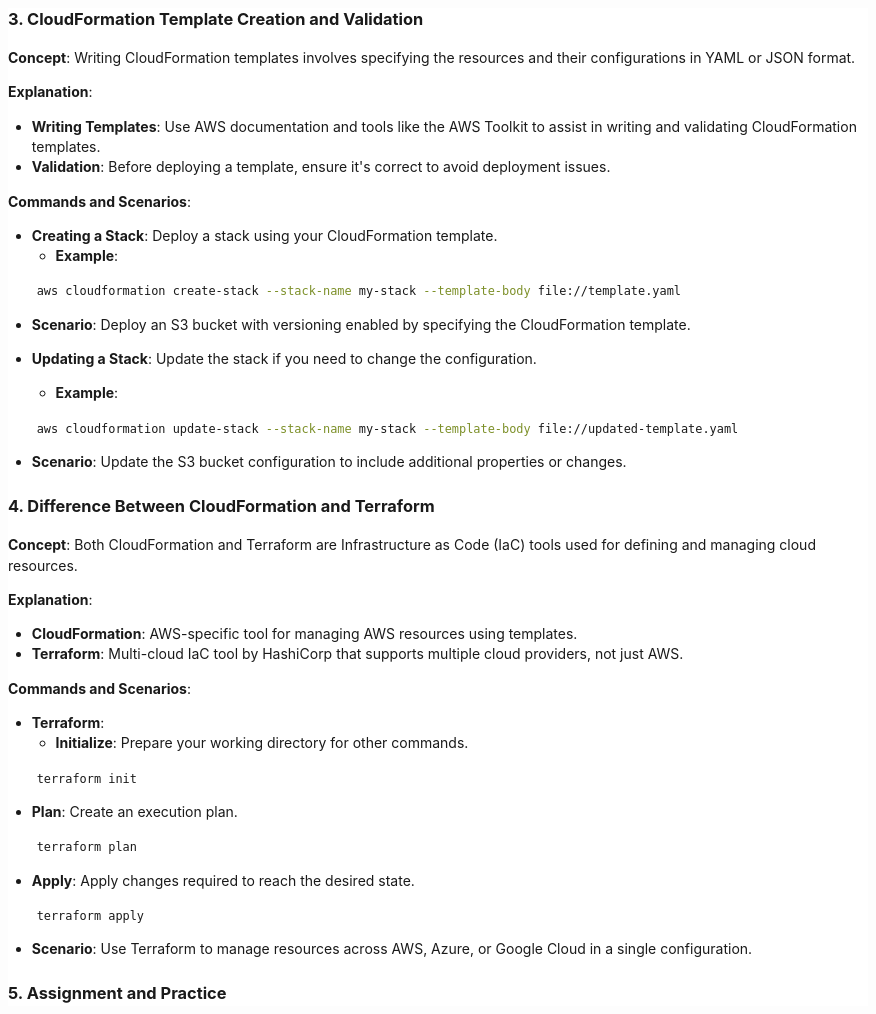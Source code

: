 ### 3. CloudFormation Template Creation and Validation

**Concept**: Writing CloudFormation templates involves specifying the resources and their configurations in YAML or JSON format.

**Explanation**: 
- **Writing Templates**: Use AWS documentation and tools like the AWS Toolkit to assist in writing and validating CloudFormation templates.
- **Validation**: Before deploying a template, ensure it's correct to avoid deployment issues.

**Commands and Scenarios**:
- **Creating a Stack**: Deploy a stack using your CloudFormation template.
  - **Example**:
```bash
    aws cloudformation create-stack --stack-name my-stack --template-body file://template.yaml
```
  - **Scenario**: Deploy an S3 bucket with versioning enabled by specifying the CloudFormation template.

- **Updating a Stack**: Update the stack if you need to change the configuration.
  - **Example**:
```bash
    aws cloudformation update-stack --stack-name my-stack --template-body file://updated-template.yaml
```
  - **Scenario**: Update the S3 bucket configuration to include additional properties or changes.

### 4. Difference Between CloudFormation and Terraform

**Concept**: Both CloudFormation and Terraform are Infrastructure as Code (IaC) tools used for defining and managing cloud resources. 

**Explanation**: 
- **CloudFormation**: AWS-specific tool for managing AWS resources using templates.
- **Terraform**: Multi-cloud IaC tool by HashiCorp that supports multiple cloud providers, not just AWS.

**Commands and Scenarios**:
- **Terraform**:
  - **Initialize**: Prepare your working directory for other commands.
```bash
    terraform init
```
  - **Plan**: Create an execution plan.
```bash
    terraform plan
```
  - **Apply**: Apply changes required to reach the desired state.
```bash
    terraform apply
```
  - **Scenario**: Use Terraform to manage resources across AWS, Azure, or Google Cloud in a single configuration.

### 5. Assignment and Practice
